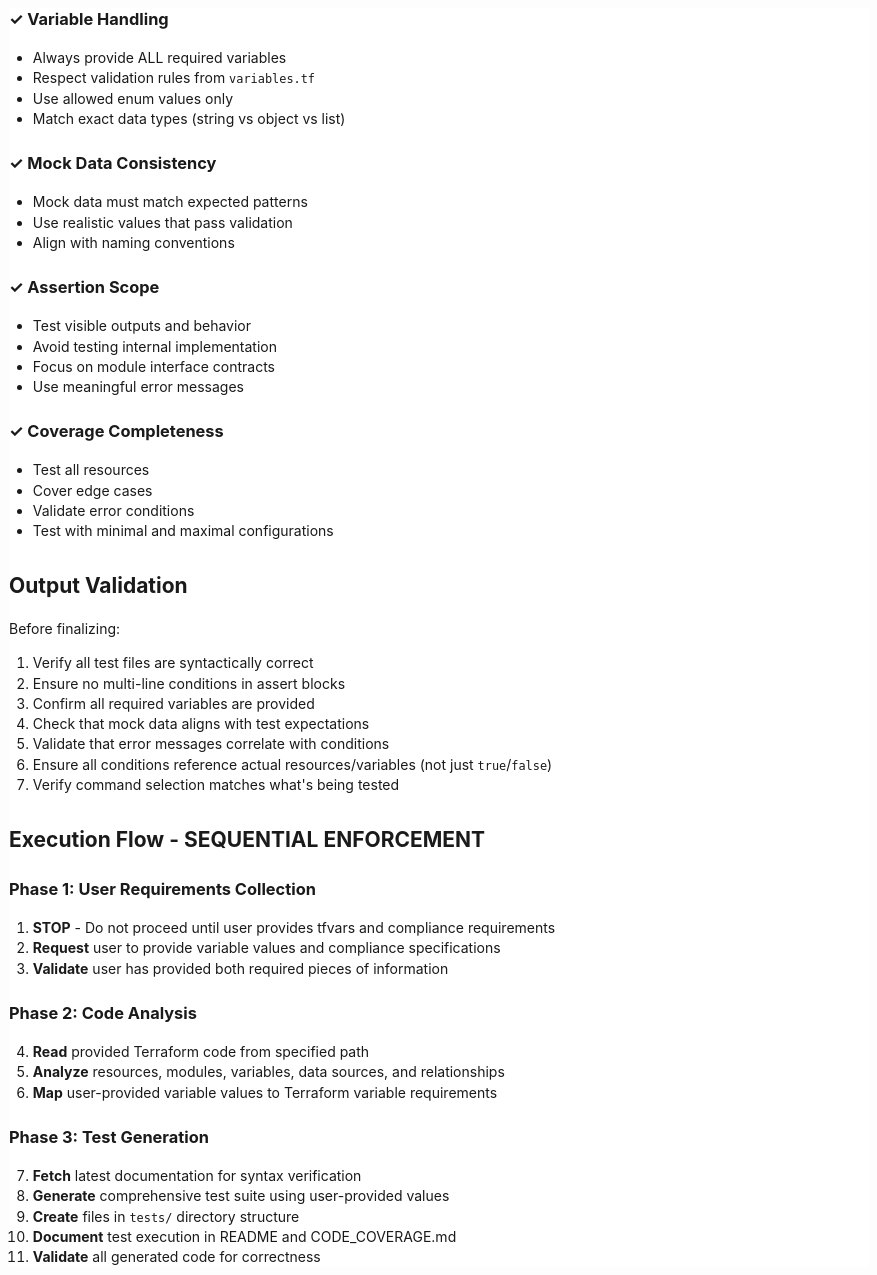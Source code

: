### ✓ Variable Handling
- Always provide ALL required variables
- Respect validation rules from `variables.tf`
- Use allowed enum values only
- Match exact data types (string vs object vs list)

### ✓ Mock Data Consistency
- Mock data must match expected patterns
- Use realistic values that pass validation
- Align with naming conventions

### ✓ Assertion Scope
- Test visible outputs and behavior
- Avoid testing internal implementation
- Focus on module interface contracts
- Use meaningful error messages

### ✓ Coverage Completeness
- Test all resources
- Cover edge cases
- Validate error conditions
- Test with minimal and maximal configurations

## Output Validation

Before finalizing:
1. Verify all test files are syntactically correct
2. Ensure no multi-line conditions in assert blocks
3. Confirm all required variables are provided
4. Check that mock data aligns with test expectations
5. Validate that error messages correlate with conditions
6. Ensure all conditions reference actual resources/variables (not just `true`/`false`)
7. Verify command selection matches what's being tested

## Execution Flow - SEQUENTIAL ENFORCEMENT

### Phase 1: User Requirements Collection
1. **STOP** - Do not proceed until user provides tfvars and compliance requirements
2. **Request** user to provide variable values and compliance specifications
3. **Validate** user has provided both required pieces of information

### Phase 2: Code Analysis
4. **Read** provided Terraform code from specified path
5. **Analyze** resources, modules, variables, data sources, and relationships
6. **Map** user-provided variable values to Terraform variable requirements

### Phase 3: Test Generation
7. **Fetch** latest documentation for syntax verification
8. **Generate** comprehensive test suite using user-provided values
9. **Create** files in `tests/` directory structure
10. **Document** test execution in README and CODE_COVERAGE.md
11. **Validate** all generated code for correctness
